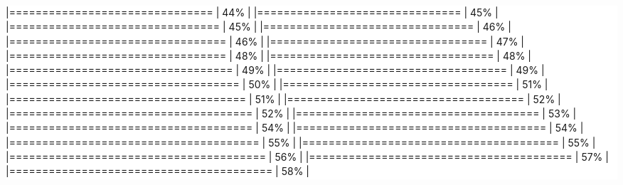 |===============================                                       |  44%  |                                                                              |===============================                                       |  45%  |                                                                              |================================                                      |  45%  |                                                                              |================================                                      |  46%  |                                                                              |=================================                                     |  46%  |                                                                              |=================================                                     |  47%  |                                                                              |=================================                                     |  48%  |                                                                              |==================================                                    |  48%  |                                                                              |==================================                                    |  49%  |                                                                              |===================================                                   |  49%  |                                                                              |===================================                                   |  50%  |                                                                              |===================================                                   |  51%  |                                                                              |====================================                                  |  51%  |                                                                              |====================================                                  |  52%  |                                                                              |=====================================                                 |  52%  |                                                                              |=====================================                                 |  53%  |                                                                              |=====================================                                 |  54%  |                                                                              |======================================                                |  54%  |                                                                              |======================================                                |  55%  |                                                                              |=======================================                               |  55%  |                                                                              |=======================================                               |  56%  |                                                                              |========================================                              |  57%  |                                                                              |========================================                              |  58%  |